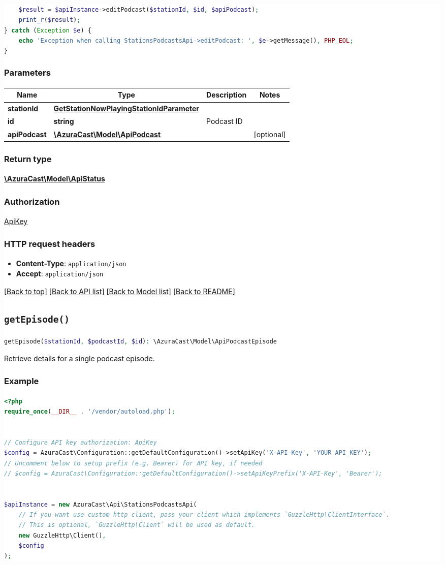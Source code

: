 ```php
    $result = $apiInstance->editPodcast($stationId, $id, $apiPodcast);
    print_r($result);
} catch (Exception $e) {
    echo 'Exception when calling StationsPodcastsApi->editPodcast: ', $e->getMessage(), PHP_EOL;
}
```

### Parameters

| Name | Type | Description  | Notes |
| ------------- | ------------- | ------------- | ------------- |
| **stationId** | [**GetStationNowPlayingStationIdParameter**](../Model/.md)|  | |
| **id** | **string**| Podcast ID | |
| **apiPodcast** | [**\AzuraCast\Model\ApiPodcast**](../Model/ApiPodcast.md)|  | [optional] |

### Return type

[**\AzuraCast\Model\ApiStatus**](../Model/ApiStatus.md)

### Authorization

[ApiKey](../../README.md#ApiKey)

### HTTP request headers

- **Content-Type**: `application/json`
- **Accept**: `application/json`

[[Back to top]](#) [[Back to API list]](../../README.md#endpoints)
[[Back to Model list]](../../README.md#models)
[[Back to README]](../../README.md)

## `getEpisode()`

```php
getEpisode($stationId, $podcastId, $id): \AzuraCast\Model\ApiPodcastEpisode
```



Retrieve details for a single podcast episode.

### Example

```php
<?php
require_once(__DIR__ . '/vendor/autoload.php');


// Configure API key authorization: ApiKey
$config = AzuraCast\Configuration::getDefaultConfiguration()->setApiKey('X-API-Key', 'YOUR_API_KEY');
// Uncomment below to setup prefix (e.g. Bearer) for API key, if needed
// $config = AzuraCast\Configuration::getDefaultConfiguration()->setApiKeyPrefix('X-API-Key', 'Bearer');


$apiInstance = new AzuraCast\Api\StationsPodcastsApi(
    // If you want use custom http client, pass your client which implements `GuzzleHttp\ClientInterface`.
    // This is optional, `GuzzleHttp\Client` will be used as default.
    new GuzzleHttp\Client(),
    $config
);
```